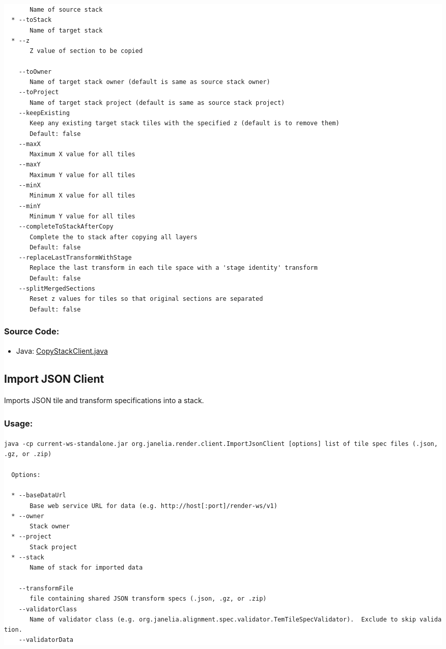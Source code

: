 ```
       Name of source stack
  * --toStack
       Name of target stack
  * --z
       Z value of section to be copied

    --toOwner
       Name of target stack owner (default is same as source stack owner)
    --toProject
       Name of target stack project (default is same as source stack project)
    --keepExisting
       Keep any existing target stack tiles with the specified z (default is to remove them)
       Default: false
    --maxX
       Maximum X value for all tiles
    --maxY
       Maximum Y value for all tiles
    --minX
       Minimum X value for all tiles
    --minY
       Minimum Y value for all tiles
    --completeToStackAfterCopy
       Complete the to stack after copying all layers
       Default: false
    --replaceLastTransformWithStage
       Replace the last transform in each tile space with a 'stage identity' transform
       Default: false
    --splitMergedSections
       Reset z values for tiles so that original sections are separated
       Default: false
```

### Source Code: 
* Java: [CopyStackClient.java](../../../../render-ws-java-client/src/main/java/org/janelia/render/client/CopyStackClient.java)



## Import JSON Client
Imports JSON tile and transform specifications into a stack.
 
### Usage:
```
java -cp current-ws-standalone.jar org.janelia.render.client.ImportJsonClient [options] list of tile spec files (.json, .gz, or .zip)

  Options:

  * --baseDataUrl
       Base web service URL for data (e.g. http://host[:port]/render-ws/v1)
  * --owner
       Stack owner
  * --project
       Stack project
  * --stack
       Name of stack for imported data
       
    --transformFile
       file containing shared JSON transform specs (.json, .gz, or .zip)
    --validatorClass
       Name of validator class (e.g. org.janelia.alignment.spec.validator.TemTileSpecValidator).  Exclude to skip validation.
    --validatorData
```

  [Box Client]: <#box-client>
  [CATMAID LargeDataTileSource]: <https://github.com/catmaid/CATMAID/blob/master/django/applications/catmaid/static/js/tile-source.js>
  [Coordinate Client]: <#coordinate-client> 
  [Copy Stack Client]: <#copy-stack-client> 
  [Import JSON Client]: <#import-json-client> 
  [Import Match Client]: <#import-match-client> 
  [Import Transform Changes Client]: <#import-transform-changes-client> 
  [Mipmap Client]: <#mipmap-client> 
  [Point Match Client]: <#point-match-client> 
  [Render Section Client]: <#render-section-client> 
  [render web services]: <render-ws.md>
  [Section Update Client]: <#section-update-client> 
  [Stack Client]: <#stack-client> 
  [SWC format]: <http://research.mssm.edu/cnic/swc.html>
  [Tile Pair Client]: <#tile-pair-client> 
  [Tile Removal Client]: <#tile-removal-client> 
  [Transform Section Client]: <#transform-section-client> 
  [Validate Tiles Client]: <#validate-tiles-client> 
  [Warp Transform Client]: <#warp-transform-client>